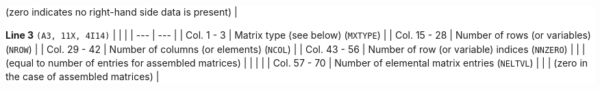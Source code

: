 (zero indicates no right-hand side data is present)
 |
  
 **Line 3** `(A3, 11X, 4I14)`
|  |  |
| --- | --- |
| 
Col. 1 - 3 
 | 
Matrix type (see below) (`MXTYPE`)
 |
| 
Col. 15 - 28 
 | 
Number of rows (or variables) (`NROW`)
 |
| 
Col. 29 - 42 
 | 
Number of columns (or elements) (`NCOL`)
 |
| 
Col. 43 - 56 
 | 
Number of row (or variable) indices (`NNZERO`)
 |
|  | 
(equal to number of entries for assembled matrices)
 |
|  |  |
| 
Col. 57 - 70 
 | 
Number of elemental matrix entries (`NELTVL`)
 |
|  | 
(zero in the case of assembled matrices)
 |
  